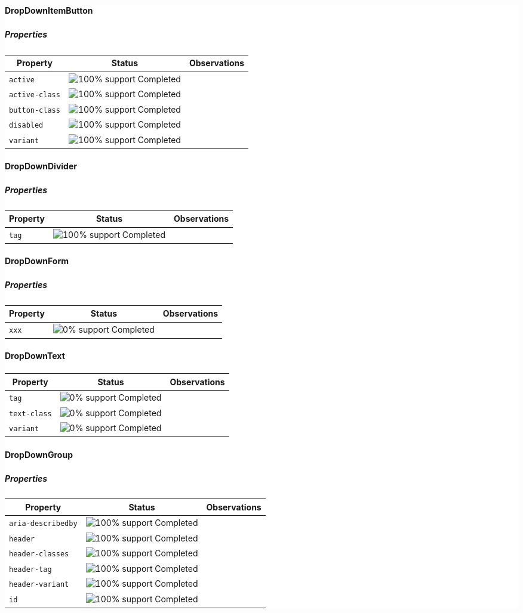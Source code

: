 #### DropDownItemButton

##### Properties

| Property       | Status                                                                                           | Observations |
| -------------- | ------------------------------------------------------------------------------------------------ | ------------ |
| `active`       | ![100% support](https://us-central1-progress-markdown.cloudfunctions.net/progress/100) Completed |              |
| `active-class` | ![100% support](https://us-central1-progress-markdown.cloudfunctions.net/progress/100) Completed |              |
| `button-class` | ![100% support](https://us-central1-progress-markdown.cloudfunctions.net/progress/100) Completed |              |
| `disabled`     | ![100% support](https://us-central1-progress-markdown.cloudfunctions.net/progress/100) Completed |              |
| `variant`      | ![100% support](https://us-central1-progress-markdown.cloudfunctions.net/progress/100) Completed |              |

#### DropDownDivider

##### Properties

| Property | Status                                                                                           | Observations |
| -------- | ------------------------------------------------------------------------------------------------ | ------------ |
| `tag`    | ![100% support](https://us-central1-progress-markdown.cloudfunctions.net/progress/100) Completed |              |

#### DropDownForm

##### Properties

| Property | Status                                                                                       | Observations |
| -------- | -------------------------------------------------------------------------------------------- | ------------ |
| `xxx`    | ![0% support](https://us-central1-progress-markdown.cloudfunctions.net/progress/0) Completed |              |

#### DropDownText

| Property     | Status                                                                                       | Observations |
| ------------ | -------------------------------------------------------------------------------------------- | ------------ |
| `tag`        | ![0% support](https://us-central1-progress-markdown.cloudfunctions.net/progress/0) Completed |              |
| `text-class` | ![0% support](https://us-central1-progress-markdown.cloudfunctions.net/progress/0) Completed |              |
| `variant`    | ![0% support](https://us-central1-progress-markdown.cloudfunctions.net/progress/0) Completed |              |

#### DropDownGroup

##### Properties

| Property           | Status                                                                                           | Observations |
| ------------------ | ------------------------------------------------------------------------------------------------ | ------------ |
| `aria-describedby` | ![100% support](https://us-central1-progress-markdown.cloudfunctions.net/progress/100) Completed |              |
| `header`           | ![100% support](https://us-central1-progress-markdown.cloudfunctions.net/progress/100) Completed |              |
| `header-classes`   | ![100% support](https://us-central1-progress-markdown.cloudfunctions.net/progress/100) Completed |              |
| `header-tag`       | ![100% support](https://us-central1-progress-markdown.cloudfunctions.net/progress/100) Completed |              |
| `header-variant`   | ![100% support](https://us-central1-progress-markdown.cloudfunctions.net/progress/100) Completed |              |
| `id`               | ![100% support](https://us-central1-progress-markdown.cloudfunctions.net/progress/100) Completed |              |
